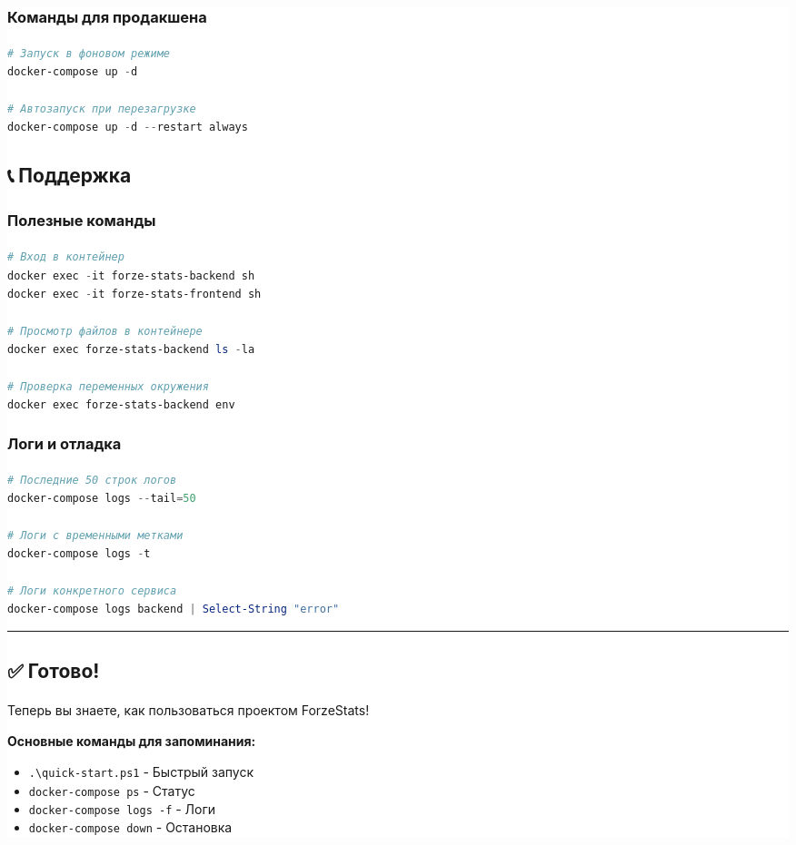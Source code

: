 ### Команды для продакшена
```powershell
# Запуск в фоновом режиме
docker-compose up -d

# Автозапуск при перезагрузке
docker-compose up -d --restart always
```

## 📞 Поддержка

### Полезные команды
```powershell
# Вход в контейнер
docker exec -it forze-stats-backend sh
docker exec -it forze-stats-frontend sh

# Просмотр файлов в контейнере
docker exec forze-stats-backend ls -la

# Проверка переменных окружения
docker exec forze-stats-backend env
```

### Логи и отладка
```powershell
# Последние 50 строк логов
docker-compose logs --tail=50

# Логи с временными метками
docker-compose logs -t

# Логи конкретного сервиса
docker-compose logs backend | Select-String "error"
```

---

## ✅ Готово!

Теперь вы знаете, как пользоваться проектом ForzeStats! 

**Основные команды для запоминания:**
- `.\quick-start.ps1` - Быстрый запуск
- `docker-compose ps` - Статус
- `docker-compose logs -f` - Логи
- `docker-compose down` - Остановка


